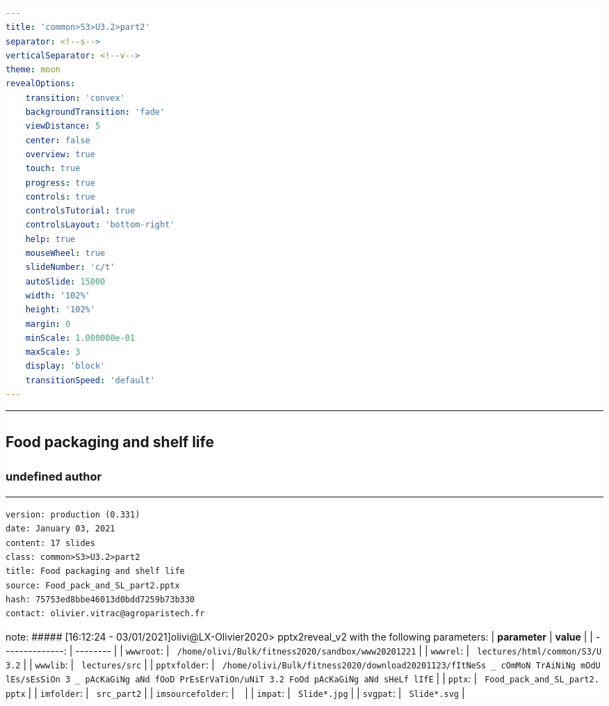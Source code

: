 ```yaml
---
title: 'common>S3>U3.2>part2'
separator: <!--s-->
verticalSeparator: <!--v-->
theme: moon
revealOptions:
    transition: 'convex'
    backgroundTransition: 'fade'
    viewDistance: 5
    center: false
    overview: true
    touch: true
    progress: true
    controls: true
    controlsTutorial: true
    controlsLayout: 'bottom-right'
    help: true
    mouseWheel: true
    slideNumber: 'c/t'
    autoSlide: 15000
    width: '102%'
    height: '102%'
    margin: 0
    minScale: 1.000000e-01
    maxScale: 3
    display: 'block'
    transitionSpeed: 'default'
---
```

___
## Food packaging and shelf life
### undefined author
___
    version: production (0.331)
    date: January 03, 2021
    content: 17 slides
    class: common>S3>U3.2>part2
    title: Food packaging and shelf life
    source: Food_pack_and_SL_part2.pptx
    hash: 75753ed8bbe46013d0bdd7259b73b330
    contact: olivier.vitrac@agroparistech.fr
note: ##### [16:12:24 - 03/01/2021]olivi@LX-Olivier2020> pptx2reveal_v2 with the following parameters: 
 |   **parameter**  | **value**  |
 | --------------: | -------- |
|   `wwwroot`:   |   ` /home/olivi/Bulk/fitness2020/sandbox/www20201221`   |
|   `wwwrel`:   |   ` lectures/html/common/S3/U3.2`   |
|   `wwwlib`:   |   ` lectures/src`   |
|   `pptxfolder`:   |   ` /home/olivi/Bulk/fitness2020/download20201123/fItNeSs _ cOmMoN TrAiNiNg mOdUlEs/sEsSiOn 3 _ pAcKaGiNg aNd fOoD PrEsErVaTiOn/uNiT 3.2 FoOd pAcKaGiNg aNd sHeLf lIfE`   |
|   `pptx`:   |   ` Food_pack_and_SL_part2.pptx`   |
|   `imfolder`:   |   ` src_part2`   |
|   `imsourcefolder`:   |   ` `   |
|   `impat`:   |   ` Slide*.jpg`   |
|   `svgpat`:   |   ` Slide*.svg`   |